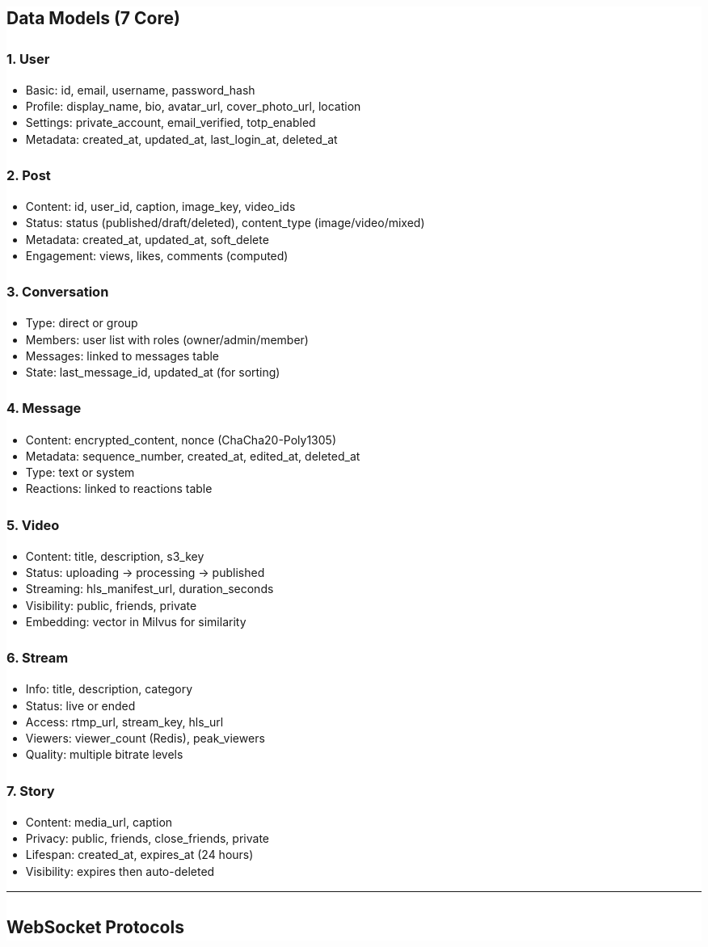 ## Data Models (7 Core)

### 1. User
- Basic: id, email, username, password_hash
- Profile: display_name, bio, avatar_url, cover_photo_url, location
- Settings: private_account, email_verified, totp_enabled
- Metadata: created_at, updated_at, last_login_at, deleted_at

### 2. Post
- Content: id, user_id, caption, image_key, video_ids
- Status: status (published/draft/deleted), content_type (image/video/mixed)
- Metadata: created_at, updated_at, soft_delete
- Engagement: views, likes, comments (computed)

### 3. Conversation
- Type: direct or group
- Members: user list with roles (owner/admin/member)
- Messages: linked to messages table
- State: last_message_id, updated_at (for sorting)

### 4. Message
- Content: encrypted_content, nonce (ChaCha20-Poly1305)
- Metadata: sequence_number, created_at, edited_at, deleted_at
- Type: text or system
- Reactions: linked to reactions table

### 5. Video
- Content: title, description, s3_key
- Status: uploading → processing → published
- Streaming: hls_manifest_url, duration_seconds
- Visibility: public, friends, private
- Embedding: vector in Milvus for similarity

### 6. Stream
- Info: title, description, category
- Status: live or ended
- Access: rtmp_url, stream_key, hls_url
- Viewers: viewer_count (Redis), peak_viewers
- Quality: multiple bitrate levels

### 7. Story
- Content: media_url, caption
- Privacy: public, friends, close_friends, private
- Lifespan: created_at, expires_at (24 hours)
- Visibility: expires then auto-deleted

---

## WebSocket Protocols
